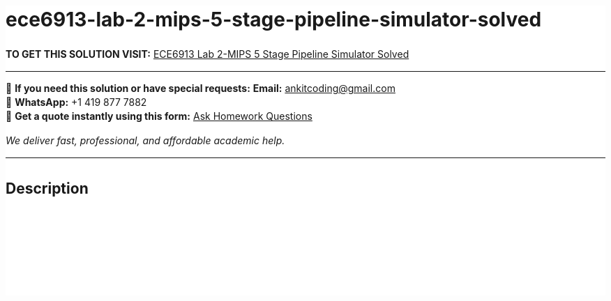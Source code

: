 # ece6913-lab-2-mips-5-stage-pipeline-simulator-solved
**TO GET THIS SOLUTION VISIT:** [ECE6913 Lab 2-MIPS 5 Stage Pipeline Simulator  Solved](https://www.ankitcodinghub.com/product/ece6913-lab-2-mips-5-stage-pipeline-simulator-solved/)


---

📩 **If you need this solution or have special requests:** **Email:** ankitcoding@gmail.com  
📱 **WhatsApp:** +1 419 877 7882  
📄 **Get a quote instantly using this form:** [Ask Homework Questions](https://www.ankitcodinghub.com/services/ask-homework-questions/)

*We deliver fast, professional, and affordable academic help.*

---

<h2>Description</h2>



<div class="kk-star-ratings kksr-auto kksr-align-center kksr-valign-top" data-payload="{&quot;align&quot;:&quot;center&quot;,&quot;id&quot;:&quot;91287&quot;,&quot;slug&quot;:&quot;default&quot;,&quot;valign&quot;:&quot;top&quot;,&quot;ignore&quot;:&quot;&quot;,&quot;reference&quot;:&quot;auto&quot;,&quot;class&quot;:&quot;&quot;,&quot;count&quot;:&quot;4&quot;,&quot;legendonly&quot;:&quot;&quot;,&quot;readonly&quot;:&quot;&quot;,&quot;score&quot;:&quot;5&quot;,&quot;starsonly&quot;:&quot;&quot;,&quot;best&quot;:&quot;5&quot;,&quot;gap&quot;:&quot;4&quot;,&quot;greet&quot;:&quot;Rate this product&quot;,&quot;legend&quot;:&quot;5\/5 - (4 votes)&quot;,&quot;size&quot;:&quot;24&quot;,&quot;title&quot;:&quot;ECE6913  Lab 2-MIPS 5 Stage Pipeline Simulator&nbsp; Solved&quot;,&quot;width&quot;:&quot;138&quot;,&quot;_legend&quot;:&quot;{score}\/{best} - ({count} {votes})&quot;,&quot;font_factor&quot;:&quot;1.25&quot;}">

<div class="kksr-stars">

<div class="kksr-stars-inactive">
            <div class="kksr-star" data-star="1" style="padding-right: 4px">


<div class="kksr-icon" style="width: 24px; height: 24px;"></div>
        </div>
            <div class="kksr-star" data-star="2" style="padding-right: 4px">


<div class="kksr-icon" style="width: 24px; height: 24px;"></div>
        </div>
            <div class="kksr-star" data-star="3" style="padding-right: 4px">


<div class="kksr-icon" style="width: 24px; height: 24px;"></div>
        </div>
            <div class="kksr-star" data-star="4" style="padding-right: 4px">


<div class="kksr-icon" style="width: 24px; height: 24px;"></div>
        </div>
            <div class="kksr-star" data-star="5" style="padding-right: 4px">


<div class="kksr-icon" style="width: 24px; height: 24px;"></div>
        </div>
    </div>

